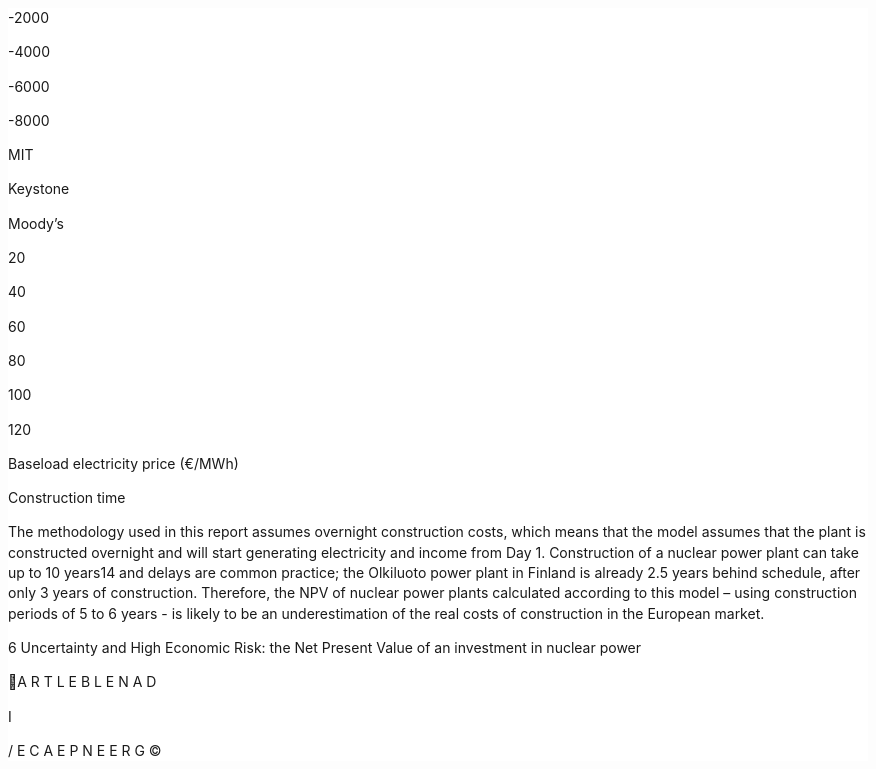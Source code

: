 -2000

-4000

-6000

-8000

MIT

Keystone

Moody’s

20

40

60

80

100

120

Baseload electricity price (€/MWh)

Construction time

The methodology used in this report assumes overnight construction
costs, which means that the model assumes that the plant is
constructed overnight and will start generating electricity and income
from Day 1. Construction of a nuclear power plant can take up to 10
years14 and delays are common practice; the Olkiluoto power plant in
Finland is already 2.5 years behind schedule, after only 3 years of
construction. Therefore, the NPV of nuclear power plants calculated
according to this model – using construction periods of 5 to 6 years -
is likely to be an underestimation of the real costs of construction in
the European market.

6 Uncertainty and High Economic Risk: the Net Present Value of an investment in nuclear power

A
R
T
L
E
B
L
E
N
A
D

I

/
E
C
A
E
P
N
E
E
R
G
©
